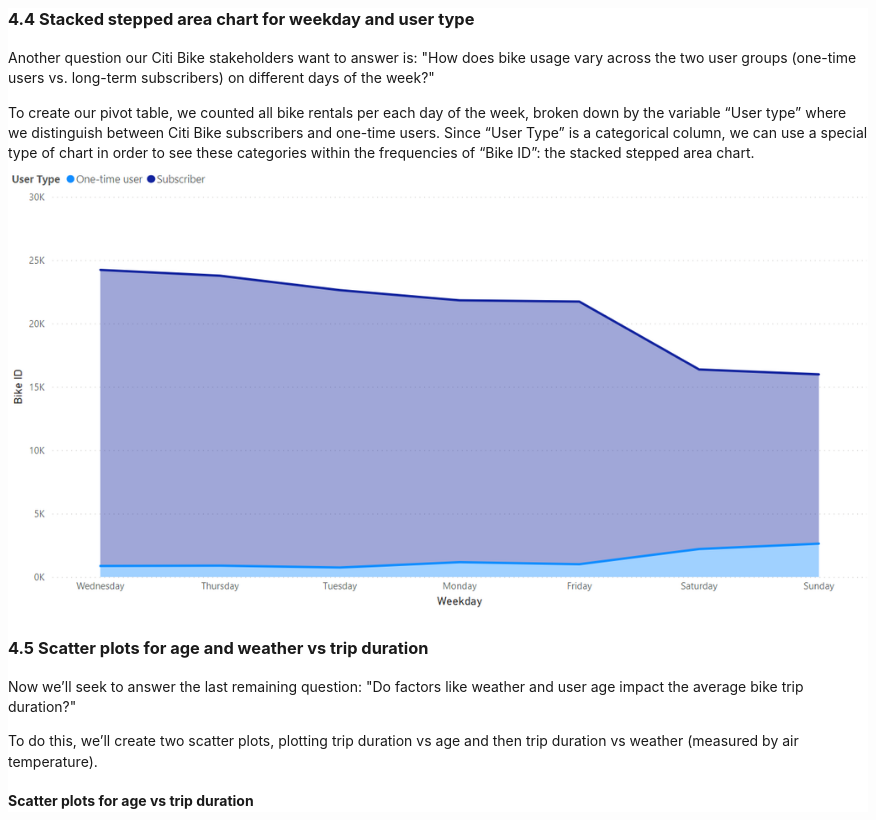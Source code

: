 ### 4.4 Stacked stepped area chart for weekday and user type <a name="sec4p4"></a>
Another question our Citi Bike stakeholders want to answer is: "How does bike usage vary across the two user groups (one-time users vs. long-term subscribers) on different days of the week?"

To create our pivot table, we counted all bike rentals per each day of the week, broken down by the variable “User type” where we distinguish between Citi Bike subscribers and one-time users. Since “User Type” is a categorical column, we can use a special type of chart in order to see these categories within the frequencies of “Bike ID”: the stacked stepped area chart.
![Avg trip duration among age groups](chart/4.4.png)

### 4.5 Scatter plots for age and weather vs trip duration <a name="sec4p5"></a>
Now we’ll seek to answer the last remaining question: "Do factors like weather and user age impact the average bike trip duration?"

To do this, we’ll create two scatter plots, plotting trip duration vs age and then trip duration vs weather (measured by air temperature).

#### Scatter plots for age vs trip duration